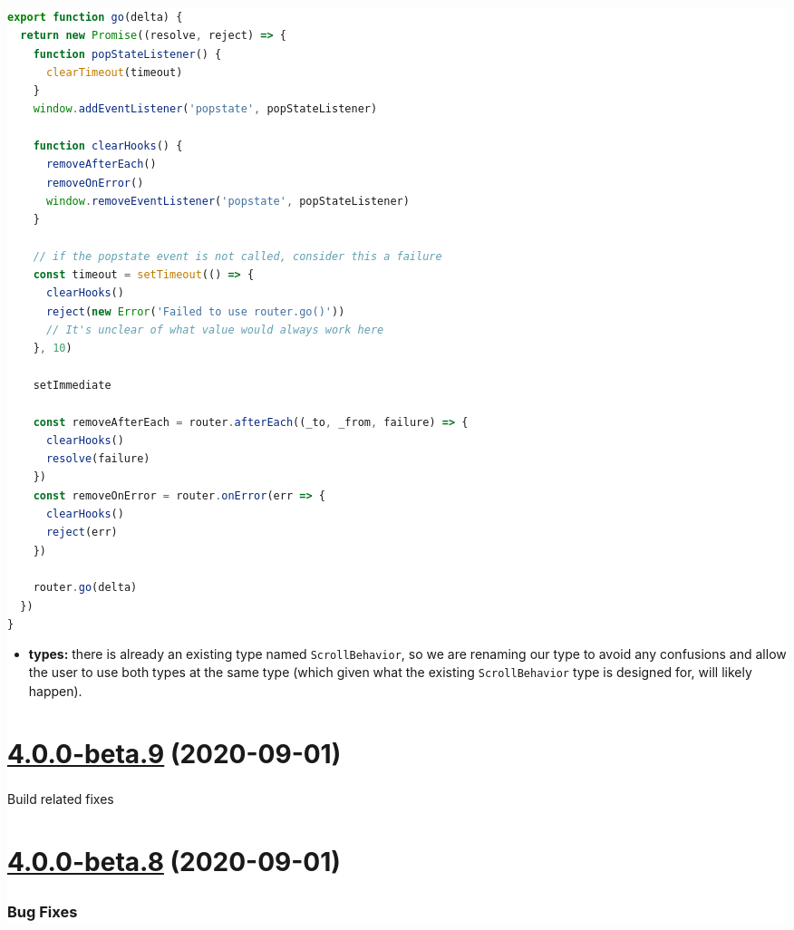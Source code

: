 ```js
export function go(delta) {
  return new Promise((resolve, reject) => {
    function popStateListener() {
      clearTimeout(timeout)
    }
    window.addEventListener('popstate', popStateListener)

    function clearHooks() {
      removeAfterEach()
      removeOnError()
      window.removeEventListener('popstate', popStateListener)
    }

    // if the popstate event is not called, consider this a failure
    const timeout = setTimeout(() => {
      clearHooks()
      reject(new Error('Failed to use router.go()'))
      // It's unclear of what value would always work here
    }, 10)

    setImmediate

    const removeAfterEach = router.afterEach((_to, _from, failure) => {
      clearHooks()
      resolve(failure)
    })
    const removeOnError = router.onError(err => {
      clearHooks()
      reject(err)
    })

    router.go(delta)
  })
}
```

- **types:** there is already an existing type named `ScrollBehavior`,
  so we are renaming our type to avoid any confusions and allow the user
  to use both types at the same type (which given what the existing
  `ScrollBehavior` type is designed for, will likely happen).

# [4.0.0-beta.9](https://github.com/vuejs/router/compare/v4.0.0-beta.8...v4.0.0-beta.9) (2020-09-01)

Build related fixes

# [4.0.0-beta.8](https://github.com/vuejs/router/compare/v4.0.0-beta.7...v4.0.0-beta.8) (2020-09-01)

### Bug Fixes
